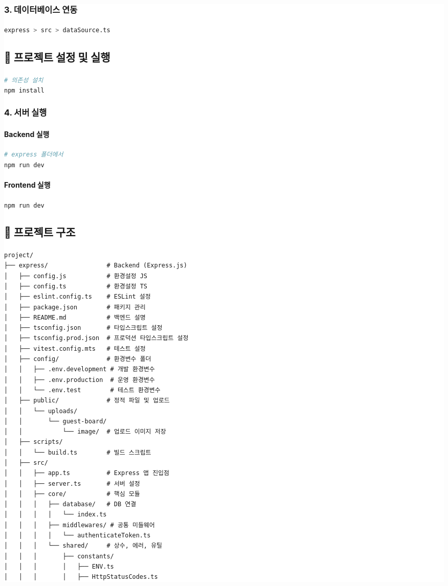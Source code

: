 ### 3. 데이터베이스 연동

```bash
express > src > dataSource.ts
```

## 🚀 프로젝트 설정 및 실행


```bash
# 의존성 설치
npm install

```


### 4. 서버 실행

#### Backend 실행
```bash
# express 폴더에서
npm run dev
```


#### Frontend 실행
```bash
npm run dev
```


## 📁 프로젝트 구조

```
project/
├── express/                # Backend (Express.js)
│   ├── config.js           # 환경설정 JS
│   ├── config.ts           # 환경설정 TS
│   ├── eslint.config.ts    # ESLint 설정
│   ├── package.json        # 패키지 관리
│   ├── README.md           # 백엔드 설명
│   ├── tsconfig.json       # 타입스크립트 설정
│   ├── tsconfig.prod.json  # 프로덕션 타입스크립트 설정
│   ├── vitest.config.mts   # 테스트 설정
│   ├── config/             # 환경변수 폴더
│   │   ├── .env.development # 개발 환경변수
│   │   ├── .env.production  # 운영 환경변수
│   │   └── .env.test        # 테스트 환경변수
│   ├── public/             # 정적 파일 및 업로드
│   │   └── uploads/
│   │       └── guest-board/
│   │           └── image/  # 업로드 이미지 저장
│   ├── scripts/
│   │   └── build.ts        # 빌드 스크립트
│   ├── src/
│   │   ├── app.ts          # Express 앱 진입점
│   │   ├── server.ts       # 서버 설정
│   │   ├── core/           # 핵심 모듈
│   │   │   ├── database/   # DB 연결
│   │   │   │   └── index.ts
│   │   │   ├── middlewares/ # 공통 미들웨어
│   │   │   │   └── authenticateToken.ts
│   │   │   └── shared/     # 상수, 에러, 유틸
│   │   │       ├── constants/
│   │   │       │   ├── ENV.ts
│   │   │       │   ├── HttpStatusCodes.ts
```